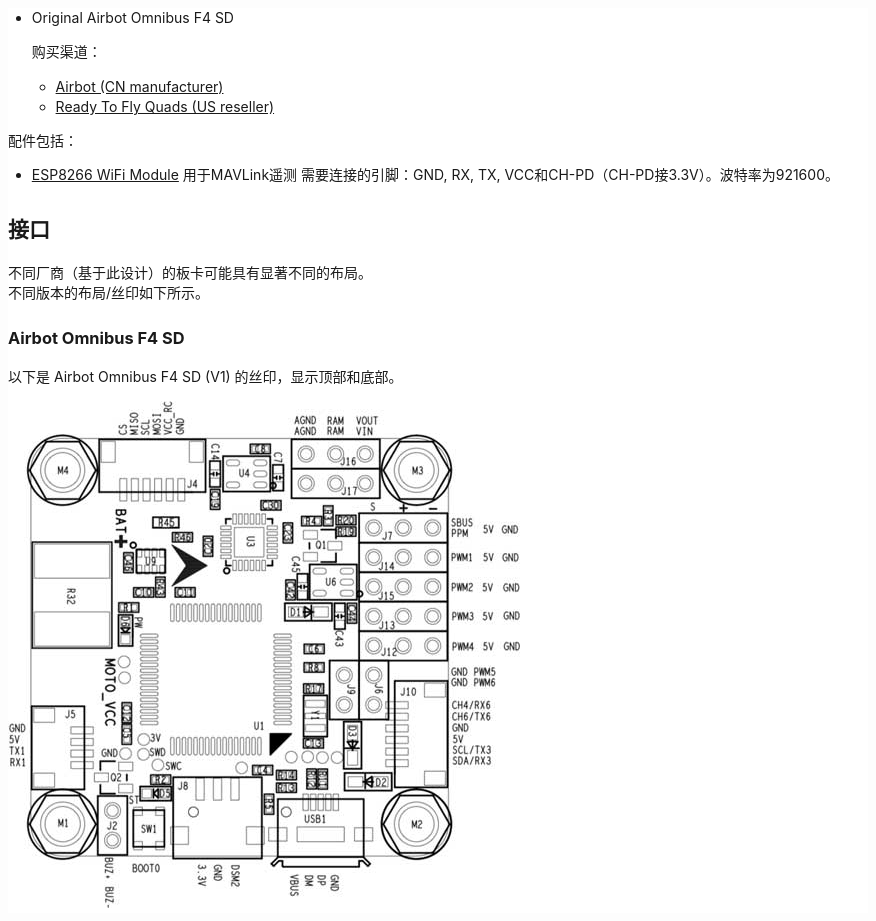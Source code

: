 - Original Airbot Omnibus F4 SD

  购买渠道：

  - [Airbot (CN manufacturer)](https://store.myairbot.com/omnibusf4prov3.html)
  - [Ready To Fly Quads (US reseller)](https://quadsrtf.com/product/flip-32-f4-omnibus-rev-2/)

配件包括：

- [ESP8266 WiFi Module](../telemetry/esp8266_wifi_module.md) 用于MAVLink遥测
  需要连接的引脚：GND, RX, TX, VCC和CH-PD（CH-PD接3.3V）。波特率为921600。

## 接口

不同厂商（基于此设计）的板卡可能具有显著不同的布局。  
不同版本的布局/丝印如下所示。

### Airbot Omnibus F4 SD

以下是 Airbot Omnibus F4 SD (V1) 的丝印，显示顶部和底部。

![Omnibus F4 SD v1 丝印顶部](../../assets/flight_controller/omnibus_f4_sd/silk-top.jpg)